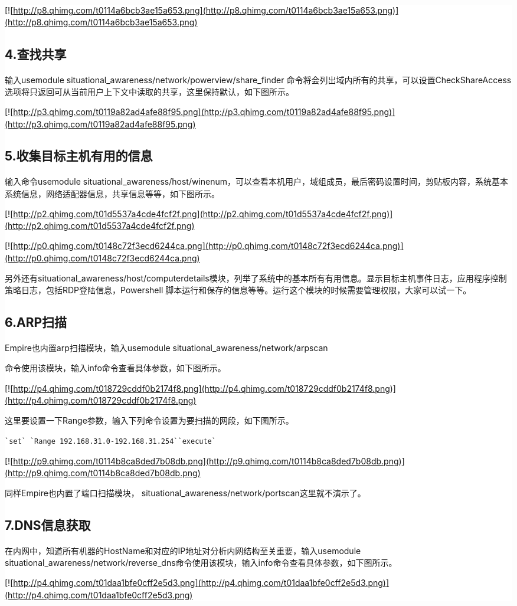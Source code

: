 [![http://p8.qhimg.com/t0114a6bcb3ae15a653.png](http://p8.qhimg.com/t0114a6bcb3ae15a653.png)](http://p8.qhimg.com/t0114a6bcb3ae15a653.png)

## 4.查找共享

输入usemodule situational_awareness/network/powerview/share_finder 命令将会列出域内所有的共享，可以设置CheckShareAccess选项将只返回可从当前用户上下文中读取的共享，这里保持默认，如下图所示。

[![http://p3.qhimg.com/t0119a82ad4afe88f95.png](http://p3.qhimg.com/t0119a82ad4afe88f95.png)](http://p3.qhimg.com/t0119a82ad4afe88f95.png)

## 5.收集目标主机有用的信息

输入命令usemodule situational_awareness/host/winenum，可以查看本机用户，域组成员，最后密码设置时间，剪贴板内容，系统基本系统信息，网络适配器信息，共享信息等等，如下图所示。

[![http://p2.qhimg.com/t01d5537a4cde4fcf2f.png](http://p2.qhimg.com/t01d5537a4cde4fcf2f.png)](http://p2.qhimg.com/t01d5537a4cde4fcf2f.png)

[![http://p0.qhimg.com/t0148c72f3ecd6244ca.png](http://p0.qhimg.com/t0148c72f3ecd6244ca.png)](http://p0.qhimg.com/t0148c72f3ecd6244ca.png)

 

另外还有situational_awareness/host/computerdetails模块，列举了系统中的基本所有有用信息。显示目标主机事件日志，应用程序控制策略日志，包括RDP登陆信息，Powershell 脚本运行和保存的信息等等。运行这个模块的时候需要管理权限，大家可以试一下。

## 6.ARP扫描

Empire也内置arp扫描模块，输入usemodule situational_awareness/network/arpscan

命令使用该模块，输入info命令查看具体参数，如下图所示。

[![http://p4.qhimg.com/t018729cddf0b2174f8.png](http://p4.qhimg.com/t018729cddf0b2174f8.png)](http://p4.qhimg.com/t018729cddf0b2174f8.png)

 

这里要设置一下Range参数，输入下列命令设置为要扫描的网段，如下图所示。

 

```
`set` `Range 192.168.31.0-192.168.31.254``execute`
```

[![http://p9.qhimg.com/t0114b8ca8ded7b08db.png](http://p9.qhimg.com/t0114b8ca8ded7b08db.png)](http://p9.qhimg.com/t0114b8ca8ded7b08db.png)

同样Empire也内置了端口扫描模块， situational_awareness/network/portscan这里就不演示了。

## 7.DNS信息获取

在内网中，知道所有机器的HostName和对应的IP地址对分析内网结构至关重要，输入usemodule situational_awareness/network/reverse_dns命令使用该模块，输入info命令查看具体参数，如下图所示。

[![http://p4.qhimg.com/t01daa1bfe0cff2e5d3.png](http://p4.qhimg.com/t01daa1bfe0cff2e5d3.png)](http://p4.qhimg.com/t01daa1bfe0cff2e5d3.png)
